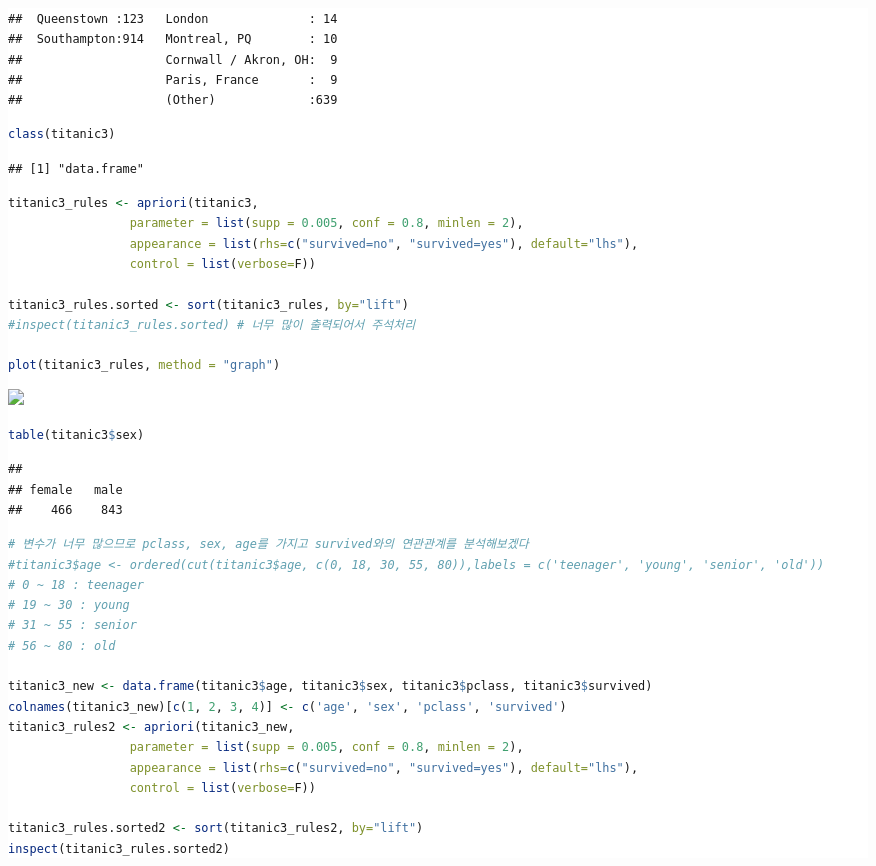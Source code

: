     ##  Queenstown :123   London              : 14  
    ##  Southampton:914   Montreal, PQ        : 10  
    ##                    Cornwall / Akron, OH:  9  
    ##                    Paris, France       :  9  
    ##                    (Other)             :639

``` r
class(titanic3)
```

    ## [1] "data.frame"

``` r
titanic3_rules <- apriori(titanic3, 
                 parameter = list(supp = 0.005, conf = 0.8, minlen = 2),
                 appearance = list(rhs=c("survived=no", "survived=yes"), default="lhs"), 
                 control = list(verbose=F))

titanic3_rules.sorted <- sort(titanic3_rules, by="lift")
#inspect(titanic3_rules.sorted) # 너무 많이 출력되어서 주석처리

plot(titanic3_rules, method = "graph")
```

![](0220mon_R_day9_2-apriori_titanic__files/figure-markdown_github/unnamed-chunk-9-1.png)

``` r
table(titanic3$sex)
```

    ## 
    ## female   male 
    ##    466    843

``` r
# 변수가 너무 많으므로 pclass, sex, age를 가지고 survived와의 연관관계를 분석해보겠다
#titanic3$age <- ordered(cut(titanic3$age, c(0, 18, 30, 55, 80)),labels = c('teenager', 'young', 'senior', 'old'))
# 0 ~ 18 : teenager
# 19 ~ 30 : young
# 31 ~ 55 : senior
# 56 ~ 80 : old

titanic3_new <- data.frame(titanic3$age, titanic3$sex, titanic3$pclass, titanic3$survived)
colnames(titanic3_new)[c(1, 2, 3, 4)] <- c('age', 'sex', 'pclass', 'survived')
titanic3_rules2 <- apriori(titanic3_new, 
                 parameter = list(supp = 0.005, conf = 0.8, minlen = 2),
                 appearance = list(rhs=c("survived=no", "survived=yes"), default="lhs"), 
                 control = list(verbose=F))

titanic3_rules.sorted2 <- sort(titanic3_rules2, by="lift")
inspect(titanic3_rules.sorted2)
```
